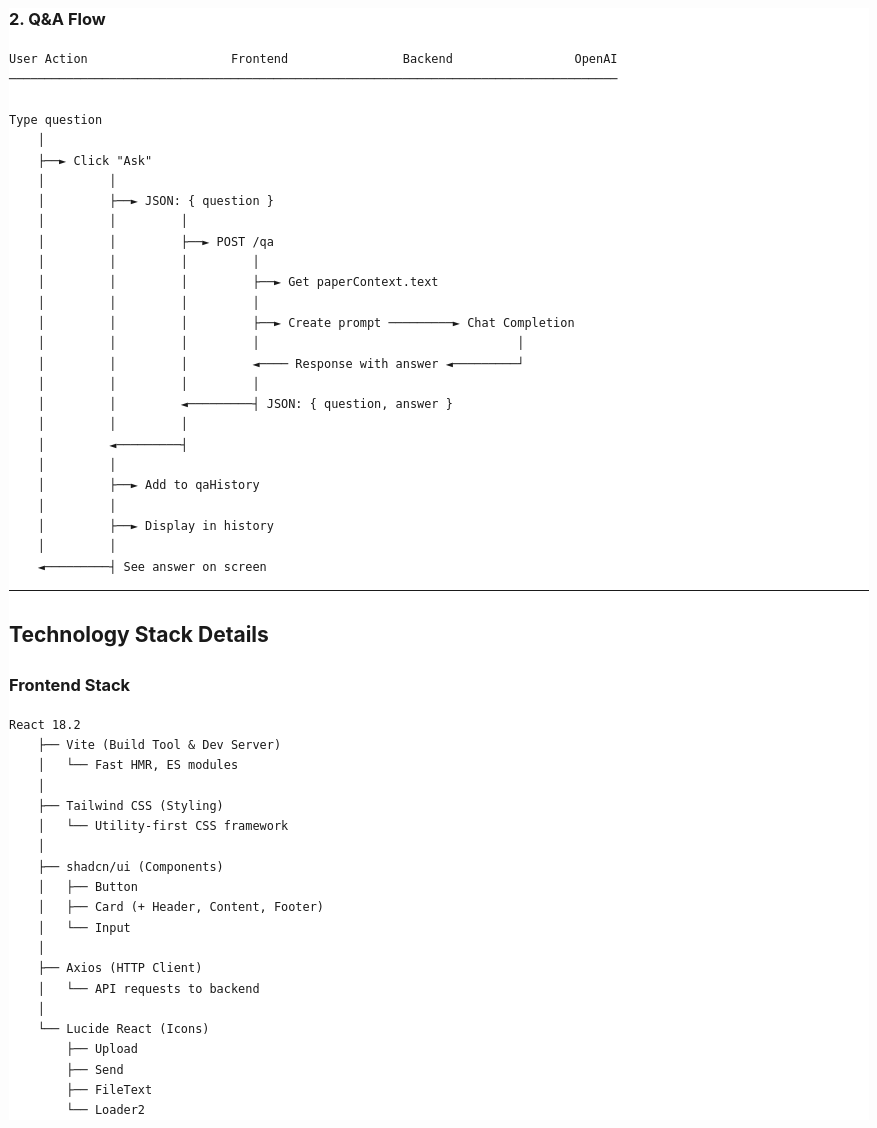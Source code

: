 ### 2. Q&A Flow

```
User Action                    Frontend                Backend                 OpenAI
─────────────────────────────────────────────────────────────────────────────────────

Type question
    │
    ├──► Click "Ask"
    │         │
    │         ├──► JSON: { question }
    │         │         │
    │         │         ├──► POST /qa
    │         │         │         │
    │         │         │         ├──► Get paperContext.text
    │         │         │         │
    │         │         │         ├──► Create prompt ─────────► Chat Completion
    │         │         │         │                                    │
    │         │         │         ◄──── Response with answer ◄─────────┘
    │         │         │         │
    │         │         ◄─────────┤ JSON: { question, answer }
    │         │         │
    │         ◄─────────┤
    │         │
    │         ├──► Add to qaHistory
    │         │
    │         ├──► Display in history
    │         │
    ◄─────────┤ See answer on screen

```

---

## Technology Stack Details

### Frontend Stack

```
React 18.2
    ├── Vite (Build Tool & Dev Server)
    │   └── Fast HMR, ES modules
    │
    ├── Tailwind CSS (Styling)
    │   └── Utility-first CSS framework
    │
    ├── shadcn/ui (Components)
    │   ├── Button
    │   ├── Card (+ Header, Content, Footer)
    │   └── Input
    │
    ├── Axios (HTTP Client)
    │   └── API requests to backend
    │
    └── Lucide React (Icons)
        ├── Upload
        ├── Send
        ├── FileText
        └── Loader2
```
